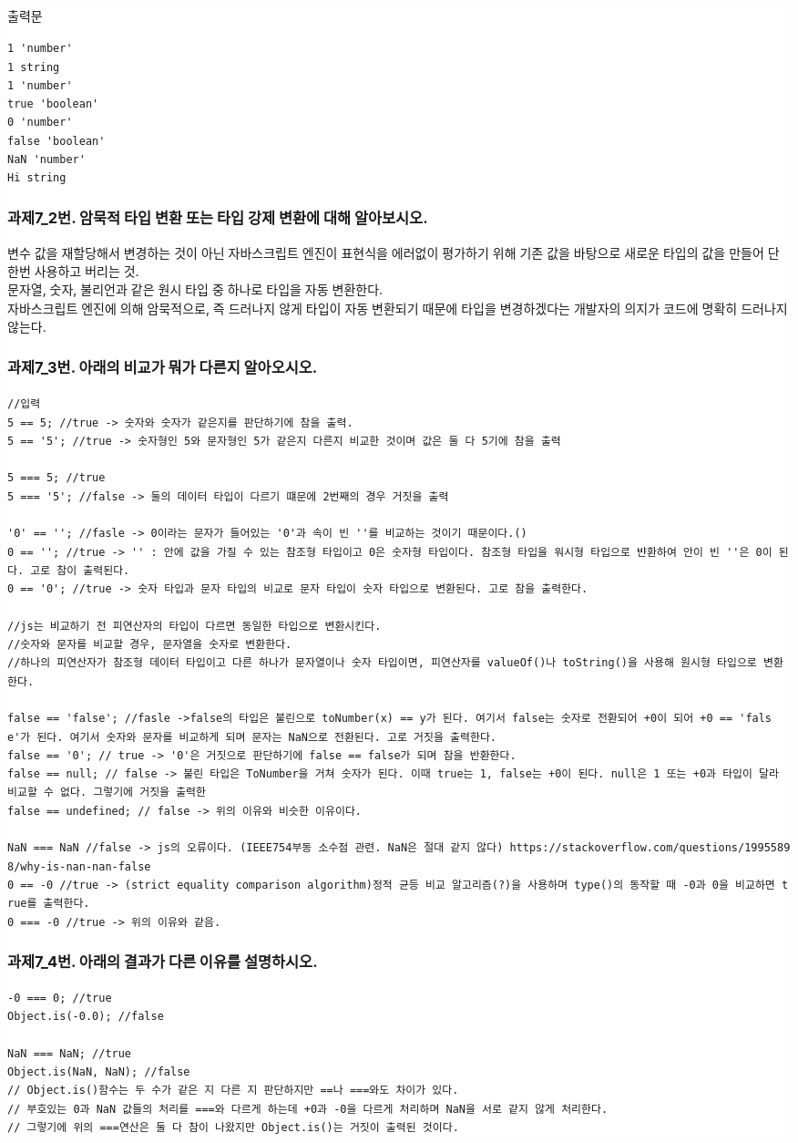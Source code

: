 출력문
```JS
1 'number'
1 string
1 'number'
true 'boolean'
0 'number'
false 'boolean'
NaN 'number'
Hi string
```

### 과제7_2번. 암묵적 타입 변환 또는 타입 강제 변환에 대해 알아보시오.
변수 값을 재할당해서 변경하는 것이 아닌 자바스크립트 엔진이 표현식을 에러없이 평가하기 위해 기존 값을 바탕으로 새로운 타입의 값을 만들어 단 한번 사용하고 버리는 것.<br/>
문자열, 숫자, 불리언과 같은 원시 타입 중 하나로 타입을 자동 변환한다.<br/>
자바스크립트 엔진에 의해 암묵적으로, 즉 드러나지 않게 타입이 자동 변환되기 때문에 타입을 변경하겠다는 개발자의 의지가 코드에 명확히 드러나지 않는다.<br/>

### 과제7_3번. 아래의 비교가 뭐가 다른지 알아오시오.
```JS
//입력
5 == 5; //true -> 숫자와 숫자가 같은지를 판단하기에 참을 출력.
5 == '5'; //true -> 숫자형인 5와 문자형인 5가 같은지 다른지 비교한 것이며 값은 둘 다 5기에 참을 출력

5 === 5; //true
5 === '5'; //false -> 둘의 데이터 타입이 다르기 떄문에 2번째의 경우 거짓을 출력

'0' == ''; //fasle -> 0이라는 문자가 들어있는 '0'과 속이 빈 ''를 비교하는 것이기 때문이다.()
0 == ''; //true -> '' : 안에 값을 가질 수 있는 참조형 타입이고 0은 숫자형 타입이다. 참조형 타입을 워시형 타입으로 뱐환하여 안이 빈 ''은 0이 된다. 고로 참이 출력된다.
0 == '0'; //true -> 숫자 타입과 문자 타입의 비교로 문자 타입이 숫자 타입으로 변환된다. 고로 참을 출력한다.

//js는 비교하기 전 피연산자의 타입이 다르면 동일한 타입으로 변환시킨다.
//숫자와 문자를 비교할 경우, 문자열을 숫자로 변환한다.
//하나의 피연산자가 참조형 데이터 타입이고 다른 하나가 문자열이나 숫자 타입이면, 피연산자를 valueOf()나 toString()을 사용해 원시형 타입으로 변환한다.

false == 'false'; //fasle ->false의 타입은 불린으로 toNumber(x) == y가 된다. 여기서 false는 숫자로 전환되어 +0이 되어 +0 == 'false'가 된다. 여기서 숫자와 문자를 비교하게 되며 문자는 NaN으로 전환된다. 고로 거짓을 출력한다.
false == '0'; // true -> '0'은 거짓으로 판단하기에 false == false가 되며 참을 반환한다.
false == null; // false -> 불린 타입은 ToNumber을 거쳐 숫자가 된다. 이때 true는 1, false는 +0이 된다. null은 1 또는 +0과 타입이 달라 비교할 수 없다. 그렇기에 거짓을 출력한
false == undefined; // false -> 위의 이유와 비슷한 이유이다.

NaN === NaN //false -> js의 오류이다. (IEEE754부동 소수점 관련. NaN은 절대 같지 않다) https://stackoverflow.com/questions/19955898/why-is-nan-nan-false
0 == -0 //true -> (strict equality comparison algorithm)정적 균등 비교 알고리즘(?)을 사용하며 type()의 동작할 때 -0과 0을 비교하면 true를 출력한다.
0 === -0 //true -> 위의 이유와 같음.
```

### 과제7_4번. 아래의 결과가 다른 이유를 설명하시오.
```JS
-0 === 0; //true
Object.is(-0.0); //false

NaN === NaN; //true
Object.is(NaN, NaN); //false
// Object.is()함수는 두 수가 같은 지 다른 지 판단하지만 ==나 ===와도 차이가 있다.
// 부호있는 0과 NaN 값들의 처리를 ===와 다르게 하는데 +0과 -0을 다르게 처리하며 NaN을 서로 같지 않게 처리한다.
// 그렇기에 위의 ===연산은 둘 다 참이 나왔지만 Object.is()는 거짓이 출력된 것이다.
```

